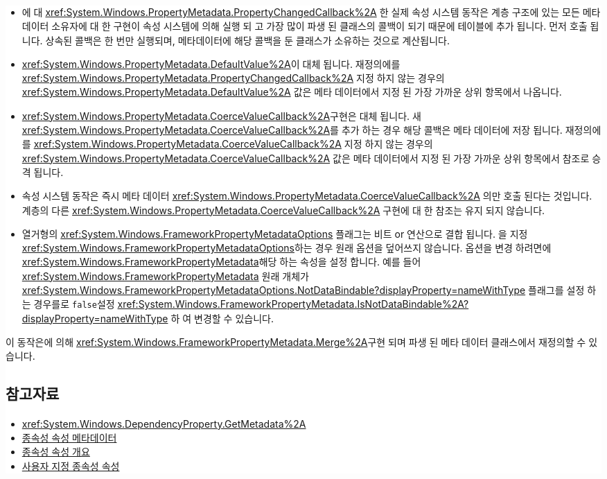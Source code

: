- 에 대 <xref:System.Windows.PropertyMetadata.PropertyChangedCallback%2A> 한 실제 속성 시스템 동작은 계층 구조에 있는 모든 메타 데이터 소유자에 대 한 구현이 속성 시스템에 의해 실행 되 고 가장 많이 파생 된 클래스의 콜백이 되기 때문에 테이블에 추가 됩니다. 먼저 호출 됩니다. 상속된 콜백은 한 번만 실행되며, 메타데이터에 해당 콜백을 둔 클래스가 소유하는 것으로 계산됩니다.  
  
- <xref:System.Windows.PropertyMetadata.DefaultValue%2A>이 대체 됩니다. 재정의에를 <xref:System.Windows.PropertyMetadata.PropertyChangedCallback%2A> 지정 하지 않는 경우의 <xref:System.Windows.PropertyMetadata.DefaultValue%2A> 값은 메타 데이터에서 지정 된 가장 가까운 상위 항목에서 나옵니다.  
  
- <xref:System.Windows.PropertyMetadata.CoerceValueCallback%2A>구현은 대체 됩니다. 새 <xref:System.Windows.PropertyMetadata.CoerceValueCallback%2A>를 추가 하는 경우 해당 콜백은 메타 데이터에 저장 됩니다. 재정의에를 <xref:System.Windows.PropertyMetadata.CoerceValueCallback%2A> 지정 하지 않는 경우의 <xref:System.Windows.PropertyMetadata.CoerceValueCallback%2A> 값은 메타 데이터에서 지정 된 가장 가까운 상위 항목에서 참조로 승격 됩니다.  
  
- 속성 시스템 동작은 즉시 메타 데이터 <xref:System.Windows.PropertyMetadata.CoerceValueCallback%2A> 의만 호출 된다는 것입니다. 계층의 다른 <xref:System.Windows.PropertyMetadata.CoerceValueCallback%2A> 구현에 대 한 참조는 유지 되지 않습니다.  
  
- 열거형의 <xref:System.Windows.FrameworkPropertyMetadataOptions> 플래그는 비트 or 연산으로 결합 됩니다.  을 지정 <xref:System.Windows.FrameworkPropertyMetadataOptions>하는 경우 원래 옵션을 덮어쓰지 않습니다.  옵션을 변경 하려면에 <xref:System.Windows.FrameworkPropertyMetadata>해당 하는 속성을 설정 합니다. 예를 들어 <xref:System.Windows.FrameworkPropertyMetadata> 원래 개체가 <xref:System.Windows.FrameworkPropertyMetadataOptions.NotDataBindable?displayProperty=nameWithType> 플래그를 설정 하는 경우를로 `false`설정 <xref:System.Windows.FrameworkPropertyMetadata.IsNotDataBindable%2A?displayProperty=nameWithType> 하 여 변경할 수 있습니다.  
  
 이 동작은에 의해 <xref:System.Windows.FrameworkPropertyMetadata.Merge%2A>구현 되며 파생 된 메타 데이터 클래스에서 재정의할 수 있습니다.  
  
## <a name="see-also"></a>참고자료

- <xref:System.Windows.DependencyProperty.GetMetadata%2A>
- [종속성 속성 메타데이터](dependency-property-metadata.md)
- [종속성 속성 개요](dependency-properties-overview.md)
- [사용자 지정 종속성 속성](custom-dependency-properties.md)
